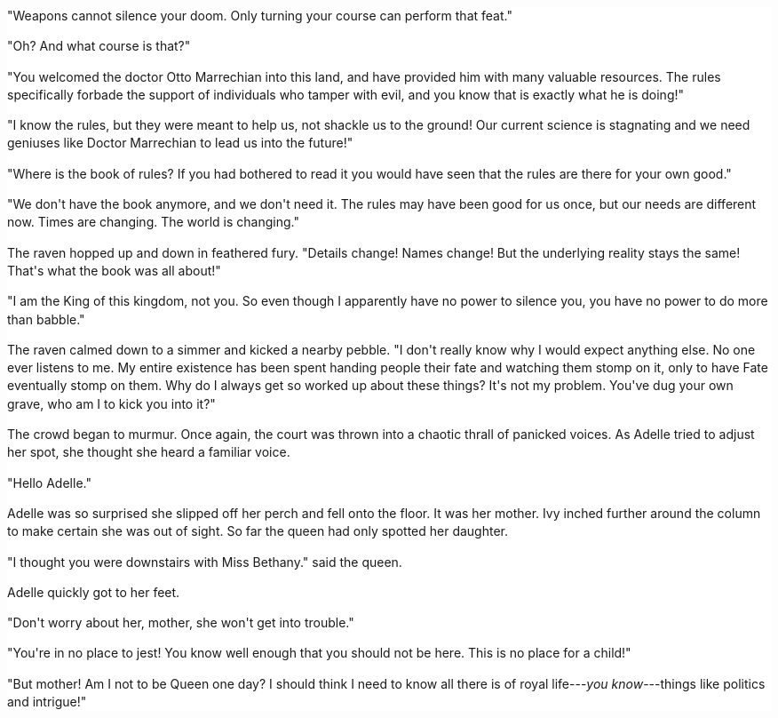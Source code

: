 "Weapons cannot silence your doom. Only turning your course can perform
that feat."

"Oh? And what course is that?"

"You welcomed the doctor Otto Marrechian into this land, and have
provided him with many valuable resources. The rules specifically
forbade the support of individuals who tamper with evil, and you know
that is exactly what he is doing!"

"I know the rules, but they were meant to help us, not shackle us to the
ground! Our current science is stagnating and we need geniuses like
Doctor Marrechian to lead us into the future!"

"Where is the book of rules? If you had bothered to read it you would
have seen that the rules are there for your own good."

"We don't have the book anymore, and we don't need it. The rules may
have been good for us once, but our needs are different now. Times are
changing. The world is changing."

The raven hopped up and down in feathered fury. "Details change! Names
change! But the underlying reality stays the same! That's what the book
was all about!"

"I am the King of this kingdom, not you. So even though I apparently
have no power to silence you, you have no power to do more than babble."

The raven calmed down to a simmer and kicked a nearby pebble. "I don't
really know why I would expect anything else. No one ever listens to me.
My entire existence has been spent handing people their fate and
watching them stomp on it, only to have Fate eventually stomp on them.
Why do I always get so worked up about these things? It's not my
problem. You've dug your own grave, who am I to kick you into it?"

The crowd began to murmur. Once again, the court was thrown into a
chaotic thrall of panicked voices. As Adelle tried to adjust her spot,
she thought she heard a familiar voice.

"Hello Adelle."

Adelle was so surprised she slipped off her perch and fell onto the
floor. It was her mother. Ivy inched further around the column to make
certain she was out of sight. So far the queen had only spotted her
daughter.

"I thought you were downstairs with Miss Bethany." said the queen.

Adelle quickly got to her feet.

"Don't worry about her, mother, she won't get into trouble."

"You're in no place to jest! You know well enough that you should not be
here. This is no place for a child!"

"But mother! Am I not to be Queen one day? I should think I need to know
all there is of royal life---*you know*---things like politics and
intrigue!"
